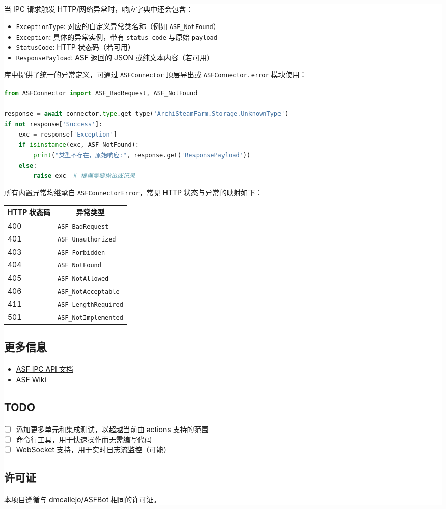 当 IPC 请求触发 HTTP/网络异常时，响应字典中还会包含：

- `ExceptionType`: 对应的自定义异常类名称（例如 `ASF_NotFound`）
- `Exception`: 具体的异常实例，带有 `status_code` 与原始 `payload`
- `StatusCode`: HTTP 状态码（若可用）
- `ResponsePayload`: ASF 返回的 JSON 或纯文本内容（若可用）

库中提供了统一的异常定义，可通过 `ASFConnector` 顶层导出或 `ASFConnector.error` 模块使用：

```python
from ASFConnector import ASF_BadRequest, ASF_NotFound

response = await connector.type.get_type('ArchiSteamFarm.Storage.UnknownType')
if not response['Success']:
    exc = response['Exception']
    if isinstance(exc, ASF_NotFound):
        print("类型不存在，原始响应:", response.get('ResponsePayload'))
    else:
        raise exc  # 根据需要抛出或记录
```

所有内置异常均继承自 `ASFConnectorError`，常见 HTTP 状态与异常的映射如下：

| HTTP 状态码 | 异常类型 |
|-------------|----------|
| 400 | `ASF_BadRequest` |
| 401 | `ASF_Unauthorized` |
| 403 | `ASF_Forbidden` |
| 404 | `ASF_NotFound` |
| 405 | `ASF_NotAllowed` |
| 406 | `ASF_NotAcceptable` |
| 411 | `ASF_LengthRequired` |
| 501 | `ASF_NotImplemented` |


## 更多信息

- [ASF IPC API 文档](https://github.com/JustArchiNET/ArchiSteamFarm/wiki/IPC)
- [ASF Wiki](https://github.com/JustArchiNET/ArchiSteamFarm/wiki)

## TODO

- [ ] 添加更多单元和集成测试，以超越当前由 actions 支持的范围
- [ ] 命令行工具，用于快速操作而无需编写代码
- [ ] WebSocket 支持，用于实时日志流监控（可能）

## 许可证

本项目遵循与 [dmcallejo/ASFBot](https://github.com/dmcallejo/ASFBot) 相同的许可证。
